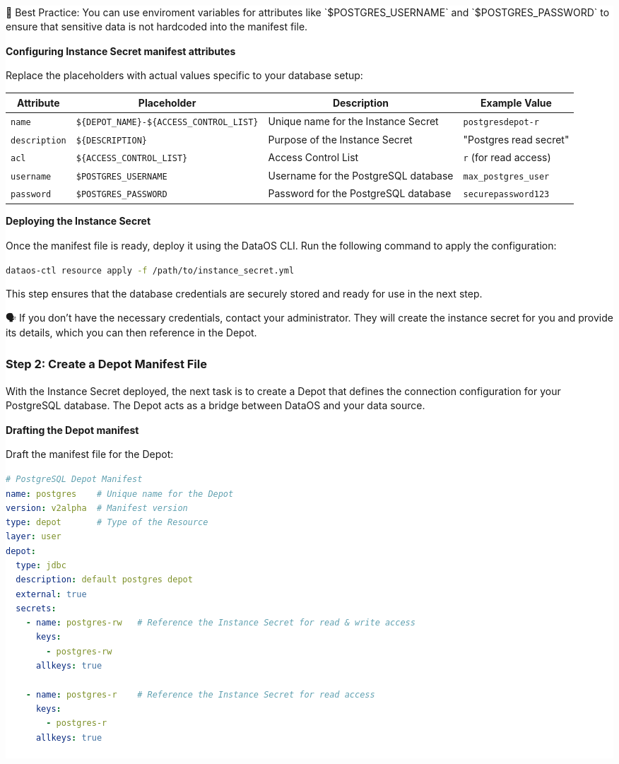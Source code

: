 <aside class="callout">
📖 Best Practice: You can use enviroment variables for attributes like `$POSTGRES_USERNAME` and `$POSTGRES_PASSWORD` to ensure that sensitive data is not hardcoded into the manifest file.

</aside>

**Configuring Instance Secret manifest attributes**

Replace the placeholders with actual values specific to your database setup:

| **Attribute** | **Placeholder** | **Description** | **Example Value** |
| --- | --- | --- | --- |
| `name` | `${DEPOT_NAME}-${ACCESS_CONTROL_LIST}` | Unique name for the Instance Secret | `postgresdepot-r` |
| `description` | `${DESCRIPTION}` | Purpose of the Instance Secret | "Postgres read secret" |
| `acl` | `${ACCESS_CONTROL_LIST}` | Access Control List | `r` (for read access) |
| `username` | `$POSTGRES_USERNAME` | Username for the PostgreSQL database | `max_postgres_user` |
| `password` | `$POSTGRES_PASSWORD` | Password for the PostgreSQL database | `securepassword123` |


**Deploying the Instance Secret**

Once the manifest file is ready, deploy it using the DataOS CLI. Run the following command to apply the configuration:

```bash
dataos-ctl resource apply -f /path/to/instance_secret.yml
```

This step ensures that the database credentials are securely stored and ready for use in the next step.

<aside class="callout">
🗣 If you don’t have the necessary credentials, contact your administrator. They will create the instance secret for you and provide its details, which you can then reference in the Depot.
</aside>

### **Step 2: Create a Depot Manifest File**

With the Instance Secret deployed, the next task is to create a Depot that defines the connection configuration for your PostgreSQL database. The Depot acts as a bridge between DataOS and your data source.

**Drafting the Depot manifest**

Draft the manifest file for the Depot:

```yaml
# PostgreSQL Depot Manifest
name: postgres    # Unique name for the Depot
version: v2alpha  # Manifest version
type: depot       # Type of the Resource
layer: user
depot:
  type: jdbc                 
  description: default postgres depot
  external: true
  secrets:
    - name: postgres-rw   # Reference the Instance Secret for read & write access
      keys: 
        - postgres-rw
      allkeys: true

    - name: postgres-r    # Reference the Instance Secret for read access
      keys: 
        - postgres-r
      allkeys: true
    
```